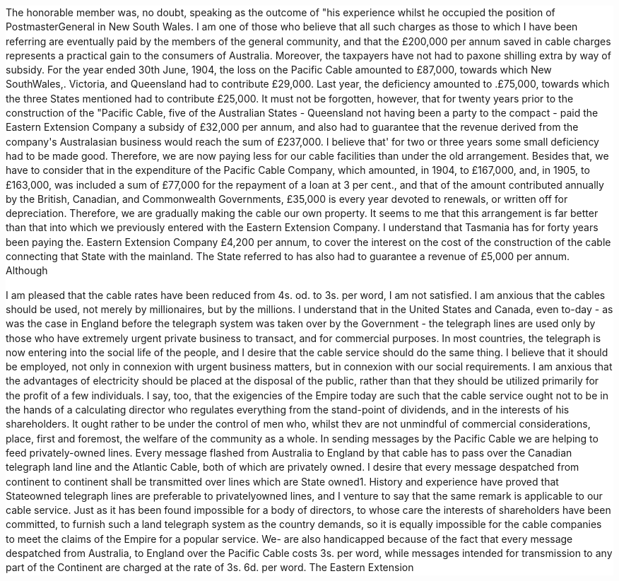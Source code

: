 The honorable member was, no doubt, speaking as the outcome of "his experience whilst he occupied the position of PostmasterGeneral in New South Wales. I am one of those who believe that all such charges as those to which I have been referring are eventually paid by the members of the general community, and that the £200,000 per annum saved in cable charges represents a practical gain to the consumers of Australia. Moreover, the taxpayers have not had to paxone shilling extra by way of subsidy. For the year ended 30th June, 1904, the loss on the Pacific Cable amounted to £87,000, towards which New SouthWales,. Victoria, and Queensland had to contribute £29,000. Last year, the deficiency amounted to .£75,000, towards which the three States mentioned had to contribute £25,000. It must not be forgotten, however, that for twenty years prior to the construction of the "Pacific Cable, five of the Australian States - Queensland not having been a party to the compact - paid the Eastern Extension Company a subsidy of £32,000 per annum, and also had to guarantee that the revenue derived from the company's Australasian business would reach the sum of £237,000. I believe that' for two or three years some small deficiency had to be made good. Therefore, we are now paying less for our cable facilities than under the old arrangement. Besides that, we have to consider that in the expenditure of the Pacific Cable Company, which amounted, in 1904, to £167,000, and, in 1905, to £163,000, was included a sum of £77,000 for the repayment of a loan at 3 per cent., and that of the amount contributed annually by the British, Canadian, and Commonwealth Governments, £35,000 is every year devoted to renewals, or written off for depreciation. Therefore, we are gradually making the cable our own property. It seems to me that this arrangement is far better than that into which we previously entered with the Eastern Extension Company. I understand that Tasmania has for forty years been paying the. Eastern Extension Company £4,200 per annum, to cover the interest on the cost of the construction of the cable connecting that State with the mainland. The State referred to has also had to guarantee a revenue of £5,000 per annum. Although 

I am pleased that the cable rates have been reduced from 4s. od. to 3s. per word, I am not satisfied. I am anxious that the cables should be used, not merely by millionaires, but by the millions. I understand that in the United States and Canada, even to-day - as was the case in England before the telegraph system was taken over by the Government - the telegraph lines are used only by those who have extremely urgent private business to transact, and for commercial purposes. In most countries, the telegraph is now entering into the social life of the people, and I desire that the cable service should do the same thing. I believe that it should be employed, not only in connexion with urgent business matters, but in connexion with our social requirements. I am anxious that the advantages of electricity should be placed at the disposal of the public, rather than that they should be utilized primarily for the profit of a few individuals. I say, too, that the exigencies of the Empire today are such that the cable service ought not to be in the hands of a calculating director who regulates everything from the stand-point of dividends, and in the interests of his shareholders. It ought rather to be under the control of men who, whilst thev are not unmindful of commercial considerations, place, first and foremost, the welfare of the community as a whole. In sending messages by the Pacific Cable we are helping to feed privately-owned lines. Every message flashed from Australia to England by that cable has to pass over the Canadian telegraph land line and the Atlantic Cable, both of which are privately owned. I desire that every message despatched from continent to continent shall be transmitted over lines which are State owned1. History and experience have proved that Stateowned telegraph lines are preferable to privatelyowned lines, and I venture to say that the same remark is applicable to our cable service. Just as it has been found impossible for a body of directors, to whose care the interests of shareholders have been committed, to furnish such a land telegraph system as the country demands, so it is equally impossible for the cable companies to meet the claims of the Empire for a popular service. We- are also handicapped because of the fact that every message despatched from Australia, to England over the Pacific Cable costs 3s. per word, while messages intended for transmission to any part of the Continent are charged at the rate of 3s. 6d. per word. The Eastern Extension 
